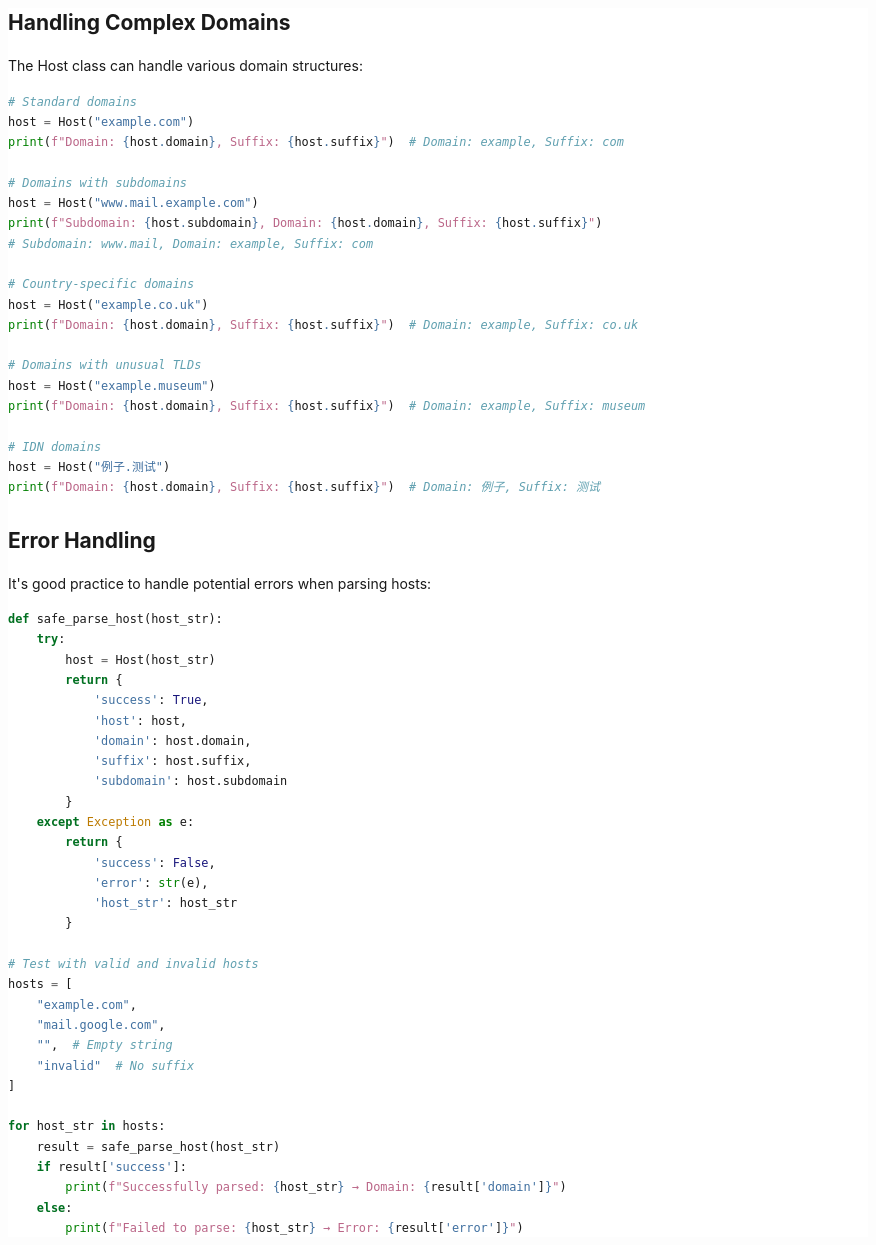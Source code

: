 ## Handling Complex Domains

The Host class can handle various domain structures:

```python
# Standard domains
host = Host("example.com")
print(f"Domain: {host.domain}, Suffix: {host.suffix}")  # Domain: example, Suffix: com

# Domains with subdomains
host = Host("www.mail.example.com")
print(f"Subdomain: {host.subdomain}, Domain: {host.domain}, Suffix: {host.suffix}")
# Subdomain: www.mail, Domain: example, Suffix: com

# Country-specific domains
host = Host("example.co.uk")
print(f"Domain: {host.domain}, Suffix: {host.suffix}")  # Domain: example, Suffix: co.uk

# Domains with unusual TLDs
host = Host("example.museum")
print(f"Domain: {host.domain}, Suffix: {host.suffix}")  # Domain: example, Suffix: museum

# IDN domains
host = Host("例子.测试")
print(f"Domain: {host.domain}, Suffix: {host.suffix}")  # Domain: 例子, Suffix: 测试
```

## Error Handling

It's good practice to handle potential errors when parsing hosts:

```python
def safe_parse_host(host_str):
    try:
        host = Host(host_str)
        return {
            'success': True,
            'host': host,
            'domain': host.domain,
            'suffix': host.suffix,
            'subdomain': host.subdomain
        }
    except Exception as e:
        return {
            'success': False,
            'error': str(e),
            'host_str': host_str
        }

# Test with valid and invalid hosts
hosts = [
    "example.com",
    "mail.google.com",
    "",  # Empty string
    "invalid"  # No suffix
]

for host_str in hosts:
    result = safe_parse_host(host_str)
    if result['success']:
        print(f"Successfully parsed: {host_str} → Domain: {result['domain']}")
    else:
        print(f"Failed to parse: {host_str} → Error: {result['error']}")
```